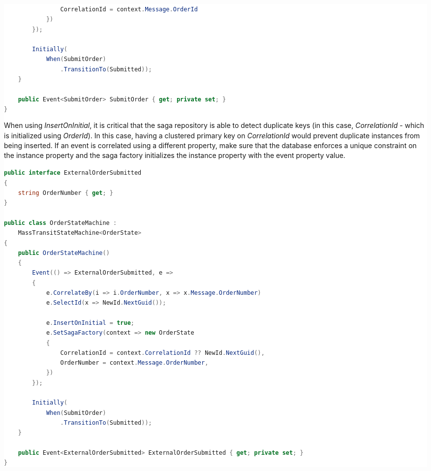 ```cs
                CorrelationId = context.Message.OrderId
            })
        });

        Initially(
            When(SubmitOrder)
                .TransitionTo(Submitted));
    }

    public Event<SubmitOrder> SubmitOrder { get; private set; }
}
```

When using _InsertOnInitial_, it is critical that the saga repository is able to detect duplicate keys (in this case, _CorrelationId_ - which is initialized using _OrderId_). In this case, having a clustered primary key on _CorrelationId_ would prevent duplicate instances from being inserted. If an event is correlated using a different property, make sure that the database enforces a unique constraint on the instance property and the saga factory initializes the instance property with the event property value.

```cs
public interface ExternalOrderSubmitted
{    
    string OrderNumber { get; }
}

public class OrderStateMachine :
    MassTransitStateMachine<OrderState>
{
    public OrderStateMachine()
    {
        Event(() => ExternalOrderSubmitted, e => 
        {
            e.CorrelateBy(i => i.OrderNumber, x => x.Message.OrderNumber)
            e.SelectId(x => NewId.NextGuid());

            e.InsertOnInitial = true;
            e.SetSagaFactory(context => new OrderState
            {
                CorrelationId = context.CorrelationId ?? NewId.NextGuid(),
                OrderNumber = context.Message.OrderNumber,
            })
        });

        Initially(
            When(SubmitOrder)
                .TransitionTo(Submitted));
    }

    public Event<ExternalOrderSubmitted> ExternalOrderSubmitted { get; private set; }
}
```
